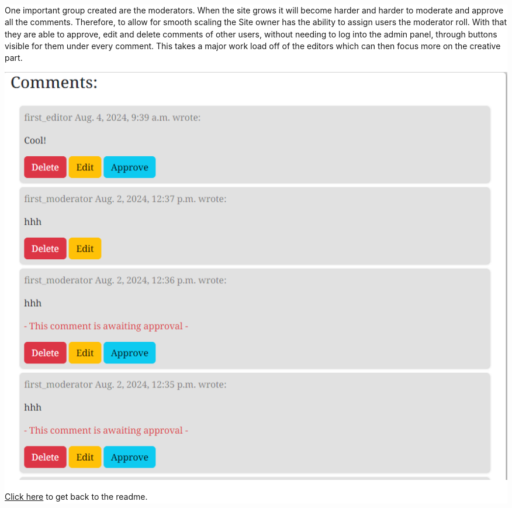 One important group created are the moderators. When the site grows it will become harder and harder to moderate and approve all the comments. Therefore, to allow for smooth scaling the Site owner has the ability to assign users the moderator roll. With that they are able to approve, edit and delete comments of other users, without needing to log into the admin panel, through buttons visible for them under every comment. This takes a major work load off of the editors which can then focus more on the creative part.

![View of comment section as moderator](documentation/moderator-view.png)


[Click here](/README.md) to get back to the readme.